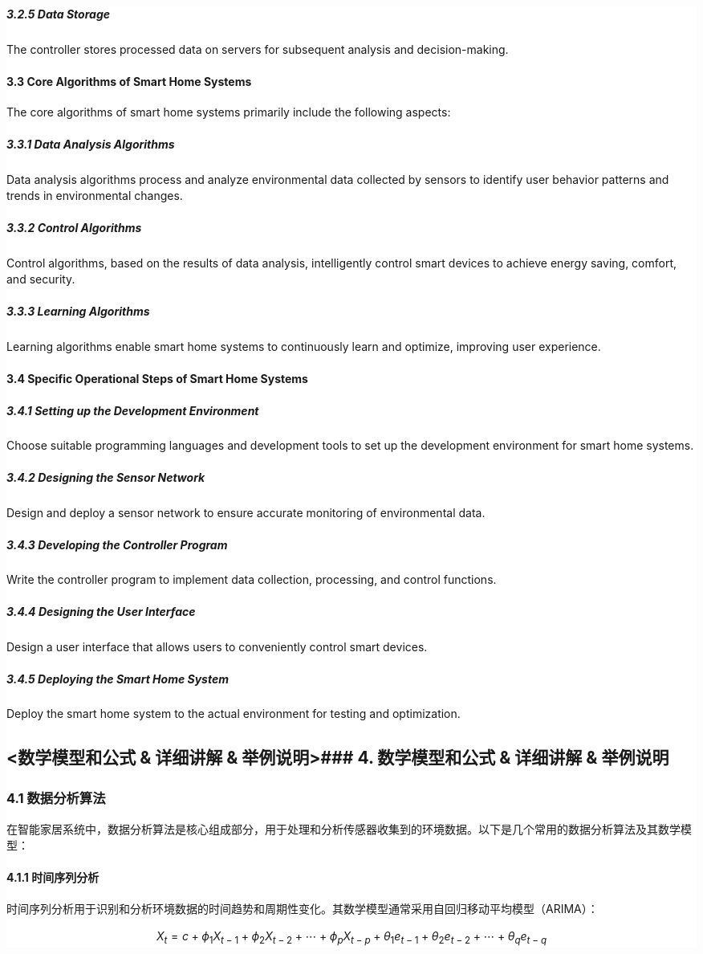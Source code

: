 ##### 3.2.5 Data Storage

The controller stores processed data on servers for subsequent analysis and decision-making.

#### 3.3 Core Algorithms of Smart Home Systems

The core algorithms of smart home systems primarily include the following aspects:

##### 3.3.1 Data Analysis Algorithms

Data analysis algorithms process and analyze environmental data collected by sensors to identify user behavior patterns and trends in environmental changes.

##### 3.3.2 Control Algorithms

Control algorithms, based on the results of data analysis, intelligently control smart devices to achieve energy saving, comfort, and security.

##### 3.3.3 Learning Algorithms

Learning algorithms enable smart home systems to continuously learn and optimize, improving user experience.

#### 3.4 Specific Operational Steps of Smart Home Systems

##### 3.4.1 Setting up the Development Environment

Choose suitable programming languages and development tools to set up the development environment for smart home systems.

##### 3.4.2 Designing the Sensor Network

Design and deploy a sensor network to ensure accurate monitoring of environmental data.

##### 3.4.3 Developing the Controller Program

Write the controller program to implement data collection, processing, and control functions.

##### 3.4.4 Designing the User Interface

Design a user interface that allows users to conveniently control smart devices.

##### 3.4.5 Deploying the Smart Home System

Deploy the smart home system to the actual environment for testing and optimization.

## <数学模型和公式 & 详细讲解 & 举例说明>### 4. 数学模型和公式 & 详细讲解 & 举例说明

### 4.1 数据分析算法

在智能家居系统中，数据分析算法是核心组成部分，用于处理和分析传感器收集到的环境数据。以下是几个常用的数据分析算法及其数学模型：

#### 4.1.1 时间序列分析

时间序列分析用于识别和分析环境数据的时间趋势和周期性变化。其数学模型通常采用自回归移动平均模型（ARIMA）：

$$
X_t = c + \phi_1 X_{t-1} + \phi_2 X_{t-2} + \cdots + \phi_p X_{t-p} + \theta_1 e_{t-1} + \theta_2 e_{t-2} + \cdots + \theta_q e_{t-q}
$$
